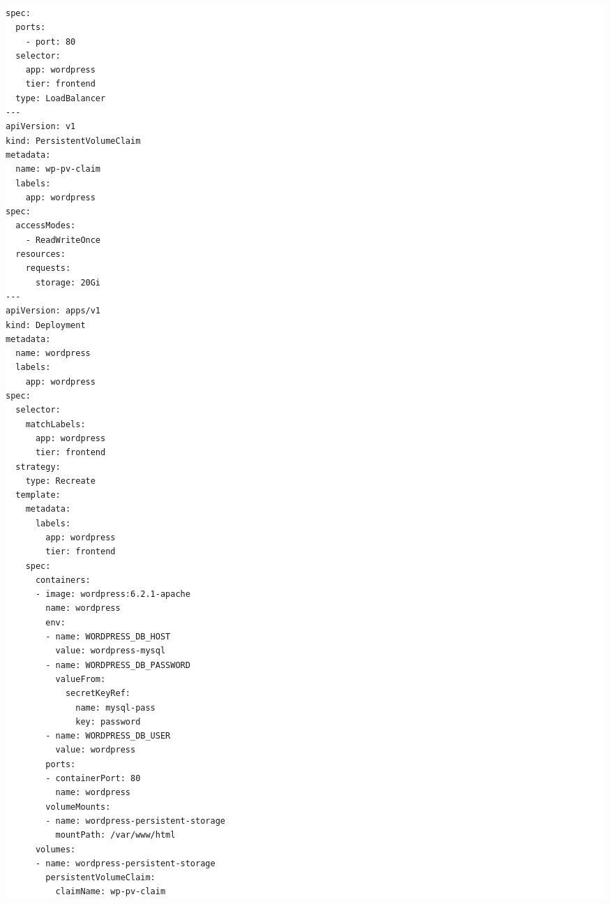 ```
spec:
  ports:
    - port: 80
  selector:
    app: wordpress
    tier: frontend
  type: LoadBalancer
---
apiVersion: v1
kind: PersistentVolumeClaim
metadata:
  name: wp-pv-claim
  labels:
    app: wordpress
spec:
  accessModes:
    - ReadWriteOnce
  resources:
    requests:
      storage: 20Gi
---
apiVersion: apps/v1
kind: Deployment
metadata:
  name: wordpress
  labels:
    app: wordpress
spec:
  selector:
    matchLabels:
      app: wordpress
      tier: frontend
  strategy:
    type: Recreate
  template:
    metadata:
      labels:
        app: wordpress
        tier: frontend
    spec:
      containers:
      - image: wordpress:6.2.1-apache
        name: wordpress
        env:
        - name: WORDPRESS_DB_HOST
          value: wordpress-mysql
        - name: WORDPRESS_DB_PASSWORD
          valueFrom:
            secretKeyRef:
              name: mysql-pass
              key: password
        - name: WORDPRESS_DB_USER
          value: wordpress
        ports:
        - containerPort: 80
          name: wordpress
        volumeMounts:
        - name: wordpress-persistent-storage
          mountPath: /var/www/html
      volumes:
      - name: wordpress-persistent-storage
        persistentVolumeClaim:
          claimName: wp-pv-claim
```
